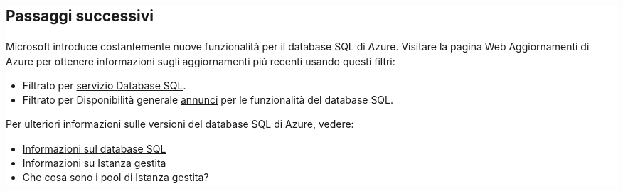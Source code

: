 ## <a name="next-steps"></a>Passaggi successivi

Microsoft introduce costantemente nuove funzionalità per il database SQL di Azure. Visitare la pagina Web Aggiornamenti di Azure per ottenere informazioni sugli aggiornamenti più recenti usando questi filtri:

- Filtrato per [servizio Database SQL](https://azure.microsoft.com/updates/?service=sql-database).
- Filtrato per Disponibilità generale [annunci](https://azure.microsoft.com/updates/?service=sql-database&update-type=general-availability) per le funzionalità del database SQL.

Per ulteriori informazioni sulle versioni del database SQL di Azure, vedere:
- [Informazioni sul database SQL](sql-database-technical-overview.md)
- [Informazioni su Istanza gestita](sql-database-managed-instance.md)
- [Che cosa sono i pool di Istanza gestita?](sql-database-instance-pools.md)
